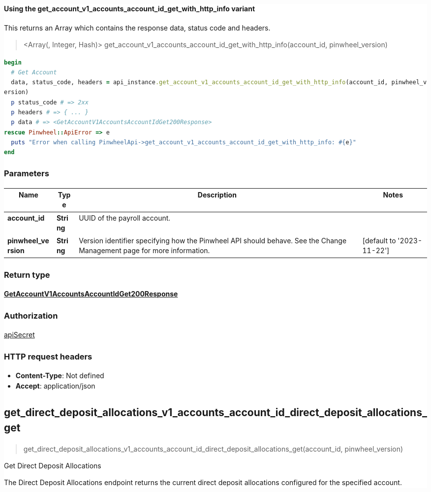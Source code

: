 #### Using the get_account_v1_accounts_account_id_get_with_http_info variant

This returns an Array which contains the response data, status code and headers.

> <Array(<GetAccountV1AccountsAccountIdGet200Response>, Integer, Hash)> get_account_v1_accounts_account_id_get_with_http_info(account_id, pinwheel_version)

```ruby
begin
  # Get Account
  data, status_code, headers = api_instance.get_account_v1_accounts_account_id_get_with_http_info(account_id, pinwheel_version)
  p status_code # => 2xx
  p headers # => { ... }
  p data # => <GetAccountV1AccountsAccountIdGet200Response>
rescue Pinwheel::ApiError => e
  puts "Error when calling PinwheelApi->get_account_v1_accounts_account_id_get_with_http_info: #{e}"
end
```

### Parameters

| Name | Type | Description | Notes |
| ---- | ---- | ----------- | ----- |
| **account_id** | **String** | UUID of the payroll account. |  |
| **pinwheel_version** | **String** | Version identifier specifying how the Pinwheel API should behave. See the Change Management page for more information. | [default to &#39;2023-11-22&#39;] |

### Return type

[**GetAccountV1AccountsAccountIdGet200Response**](GetAccountV1AccountsAccountIdGet200Response.md)

### Authorization

[apiSecret](../README.md#apiSecret)

### HTTP request headers

- **Content-Type**: Not defined
- **Accept**: application/json


## get_direct_deposit_allocations_v1_accounts_account_id_direct_deposit_allocations_get

> <GetDirectDepositAllocationsV1AccountsAccountIdDirectDepositAllocationsGet200Response> get_direct_deposit_allocations_v1_accounts_account_id_direct_deposit_allocations_get(account_id, pinwheel_version)

Get Direct Deposit Allocations

The Direct Deposit Allocations endpoint returns the current direct deposit allocations configured for the specified account.
